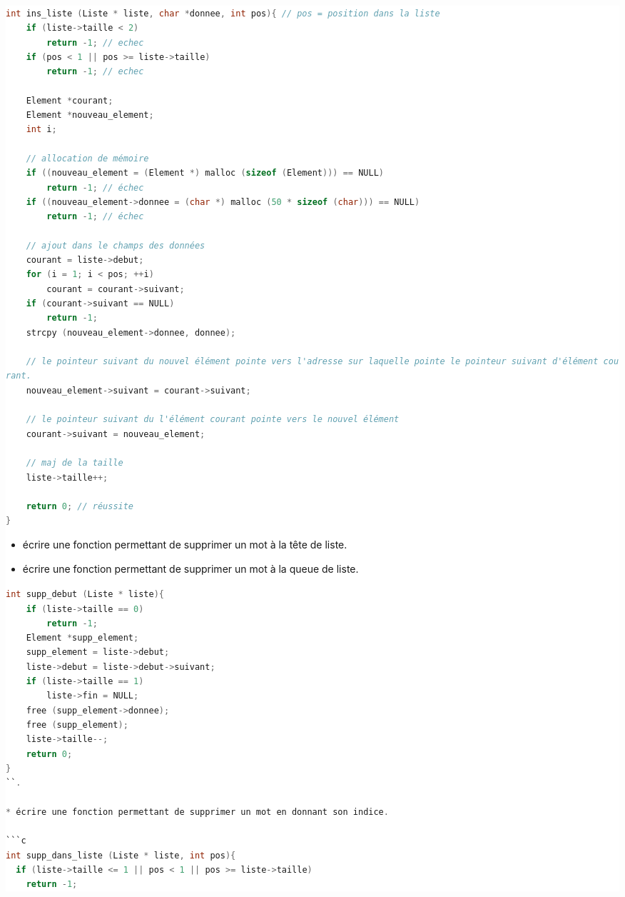 
```c
int ins_liste (Liste * liste, char *donnee, int pos){ // pos = position dans la liste
	if (liste->taille < 2) 
		return -1; // echec
	if (pos < 1 || pos >= liste->taille) 
		return -1; // echec

	Element *courant; 
	Element *nouveau_element; 
	int i; 

	// allocation de mémoire
	if ((nouveau_element = (Element *) malloc (sizeof (Element))) == NULL) 
		return -1; // échec
	if ((nouveau_element->donnee = (char *) malloc (50 * sizeof (char))) == NULL) 
		return -1; // échec

	// ajout dans le champs des données
	courant = liste->debut; 
	for (i = 1; i < pos; ++i) 
		courant = courant->suivant; 
	if (courant->suivant == NULL) 
		return -1; 
	strcpy (nouveau_element->donnee, donnee); 

	// le pointeur suivant du nouvel élément pointe vers l'adresse sur laquelle pointe le pointeur suivant d'élément courant. 
	nouveau_element->suivant = courant->suivant; 

	// le pointeur suivant du l'élément courant pointe vers le nouvel élément
	courant->suivant = nouveau_element; 

	// maj de la taille
	liste->taille++; 

	return 0; // réussite
} 
```

* écrire une fonction permettant de supprimer un mot à la tête de liste.

* écrire une fonction permettant de supprimer un mot à la queue de liste.

```c 
int supp_debut (Liste * liste){ 
    if (liste->taille == 0) 
        return -1; 
    Element *supp_element; 
    supp_element = liste->debut; 
    liste->debut = liste->debut->suivant; 
    if (liste->taille == 1) 
        liste->fin = NULL; 
    free (supp_element->donnee); 
    free (supp_element); 
    liste->taille--; 
    return 0; 
} 
``.

* écrire une fonction permettant de supprimer un mot en donnant son indice.

```c 
int supp_dans_liste (Liste * liste, int pos){ 
  if (liste->taille <= 1 || pos < 1 || pos >= liste->taille) 
    return -1; 
```